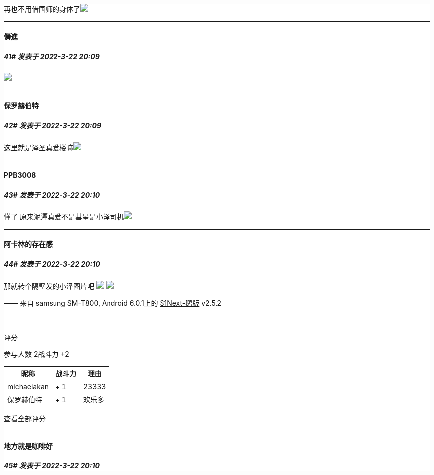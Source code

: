 再也不用借国师的身体了<img src="https://p.sda1.dev/5/e6d85fb41910c84a1fd7f60f57c298e6/u=2425959215,2420970227&amp;fm=253&amp;fmt=auto&amp;app=138&amp;f=JPEG.webp" referrerpolicy="no-referrer">

*****

####  儛進  
##### 41#       发表于 2022-3-22 20:09

<img src="https://static.saraba1st.com/image/smiley/face2017/067.png" referrerpolicy="no-referrer">

*****

####  保罗赫伯特  
##### 42#       发表于 2022-3-22 20:09

这里就是泽圣真爱楼嘛<img src="https://static.saraba1st.com/image/smiley/face2017/037.png" referrerpolicy="no-referrer">

*****

####  PPB3008  
##### 43#       发表于 2022-3-22 20:10

懂了 原来泥潭真爱不是彗星是小泽司机<img src="https://static.saraba1st.com/image/smiley/face2017/053.png" referrerpolicy="no-referrer">

*****

####  阿卡林的存在感  
##### 44#       发表于 2022-3-22 20:10

那就转个隔壁发的小泽图片吧
<img src="https://p.sda1.dev/5/c51a2ad96149e86220129b92d6f0a917/IMG_CMP_1385196.jpeg" referrerpolicy="no-referrer">
<img src="https://p.sda1.dev/5/f097021393951d16afa31f43c4eea1af/nfQ25pt-2epzKdT3cSjd-5j.png" referrerpolicy="no-referrer">

—— 来自 samsung SM-T800, Android 6.0.1上的 [S1Next-鹅版](https://github.com/ykrank/S1-Next/releases) v2.5.2

﹍﹍﹍

评分

 参与人数 2战斗力 +2

|昵称|战斗力|理由|
|----|---|---|
| michaelakan| + 1|23333|
| 保罗赫伯特| + 1|欢乐多|

查看全部评分

*****

####  地方就是咖啡好  
##### 45#       发表于 2022-3-22 20:10
